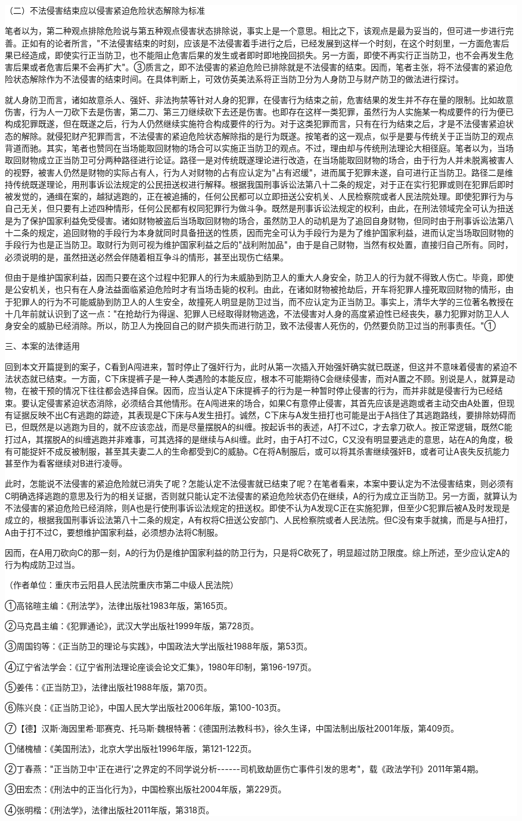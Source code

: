 （二）不法侵害结束应以侵害紧迫危险状态解除为标准

笔者以为，第二种观点排除危险说与第五种观点侵害状态排除说，事实上是一个意思。相比之下，该观点是最为妥当的，但可进一步进行完善。正如有的论者所言，"不法侵害结束的时刻，应该是不法侵害着手进行之后，已经发展到这样一个时刻，在这个时刻里，一方面危害后果已经造成，即使实行正当防卫，也不能阻止危害后果的发生或者即时即地挽回损失。另一方面，即使不再实行正当防卫，也不会再发生危害后果或者危害后果不会再扩大"。③质言之，即不法侵害的紧迫危险已排除就是不法侵害的结束。因而，笔者主张，将不法侵害的紧迫危险状态解除作为不法侵害的结束时间。在具体判断上，可效仿英美法系将正当防卫分为人身防卫与财产防卫的做法进行探讨。

就人身防卫而言，诸如故意杀人、强奸、非法拘禁等针对人身的犯罪，在侵害行为结束之前，危害结果的发生并不存在量的限制。比如故意伤害，行为人一刀砍下去是伤害，第二刀、第三刀继续砍下去还是伤害。也即存在这样一类犯罪，虽然行为人实施某一构成要件的行为便已构成犯罪既遂，但在既遂之后，行为人仍然继续实施符合构成要件的行为。对于这类犯罪而言，只有在行为结束之后，才是不法侵害紧迫状态的解除。就侵犯财产犯罪而言，不法侵害的紧迫危险状态解除指的是行为既遂。按笔者的这一观点，似乎是要与传统关于正当防卫的观点背道而驰。其实，笔者也赞同在当场能取回财物的场合可以实施正当防卫的观点。不过，理由却与传统刑法理论大相径庭。笔者以为，当场取回财物成立正当防卫可分两种路径进行论证。路径一是对传统既遂理论进行改造，在当场能取回财物的场合，由于行为人并未脱离被害人的视野，被害人仍然是财物的实际占有人，行为人对财物的占有应认定为"占有迟缓"，进而属于犯罪未遂，自可进行正当防卫。路径二是维持传统既遂理论，用刑事诉讼法规定的公民扭送权进行解释。根据我国刑事诉讼法第八十二条的规定，对于正在实行犯罪或则在犯罪后即时被发觉的，通缉在案的，越狱逃跑的，正在被追捕的，任何公民都可以立即扭送公安机关、人民检察院或者人民法院处理。即使犯罪行为与自己无关，但只要有上述四种情形，任何公民都有权同犯罪行为做斗争。既然是刑事诉讼法规定的权利，由此，在刑法领域完全可认为扭送是为了保护国家利益免受侵害。诸如财物被盗后当场取回财物的场合，虽然防卫人的动机是为了追回自身财物，但同时由于刑事诉讼法第八十二条的规定，追回财物的手段行为本身就同时具备扭送的性质，因而完全可认为手段行为是为了维护国家利益，进而认定当场取回财物的手段行为也是正当防卫。取财行为则可视为维护国家利益之后的"战利附加品"，由于是自己财物，当然有权处置，直接归自己所有。同时，必须说明的是，虽然扭送必然会伴随着相互争斗的情形，甚至出现伤亡结果。

但由于是维护国家利益，因而只要在这个过程中犯罪人的行为未威胁到防卫人的重大人身安全，防卫人的行为就不得致人伤亡。毕竟，即使是公安机关，也只有在人身法益面临紧迫危险时才有当场击毙的权利。由此，在诸如财物被抢劫后，开车将犯罪人撞死取回财物的情形，由于犯罪人的行为不可能威胁到防卫人的人生安全，故撞死人明显是防卫过当，而不应认定为正当防卫。事实上，清华大学的三位著名教授在十几年前就认识到了这一点："在抢劫行为得逞、犯罪人已经取得财物逃逸，不法侵害对人身的高度紧迫性已经丧失，暴力犯罪对防卫人人身安全的威胁已经消除。所以，防卫人为挽回自己的财产损失而进行防卫，致不法侵害人死伤的，仍然要负防卫过当的刑事责任。"①

三、本案的法律适用

回到本文开篇提到的案子，C看到A闯进来，暂时停止了强奸行为，此时从第一次插入开始强奸确实就已既遂，但这并不意味着侵害的紧迫不法状态就已结束。一方面，C下床提裤子是一种人类遇险的本能反应，根本不可能期待C会继续侵害，而对A置之不顾。别说是人，就算是动物，在被干预的情况下往往都会选择自保。因而，应当认定A下床提裤子的行为是一种暂时停止侵害的行为，而并非就是侵害行为已经结束。要认定侵害紧迫状态消除，必须结合其他情形。在A闯进来的场合，如果C有意停止侵害，其首先应该是逃跑或者主动交由A处置，但现有证据反映不出C有逃跑的踪迹，其表现是C下床与A发生扭打。诚然，C下床与A发生扭打也可能是出于A挡住了其逃跑路线，要排除妨碍而已，但既然是以逃跑为目的，就不应该恋战，而是尽量摆脱A的纠缠。按起诉书的表述，A打不过C，才去拿刀砍人。按正常逻辑，既然C能打过A，其摆脱A的纠缠逃跑并非难事，可其选择的是继续与A纠缠。此时，由于A打不过C，C又没有明显要逃走的意思，站在A的角度，极有可能捉奸不成反被制服，甚至其夫妻二人的生命都受到C的威胁。C在将A制服后，或可以将其杀害继续强奸B，或者可让A丧失反抗能力甚至作为看客继续对B进行凌辱。

此时，怎能说不法侵害的紧迫危险就已消失了呢？怎能认定不法侵害就已结束了呢？在笔者看来，本案中要认定为不法侵害结束，则必须有C明确选择逃跑的意思及行为的相关证据，否则就只能认定不法侵害的紧迫危险状态仍在继续，A的行为成立正当防卫。另一方面，就算认为不法侵害的紧迫危险已经消除，则A也是行使刑事诉讼法规定的扭送权。即使不认为A发现C正在实施犯罪，但至少C犯罪后被A及时发现是成立的，根据我国刑事诉讼法第八十二条的规定，A有权将C扭送公安部门、人民检察院或者人民法院。但C没有束手就擒，而是与A扭打，A由于打不过C，要想维护国家利益，必须想办法将C制服。

因而，在A用刀砍向C的那一刻，A的行为仍是维护国家利益的防卫行为，只是将C砍死了，明显超过防卫限度。综上所述，至少应认定A的行为构成防卫过当。

（作者单位：重庆市云阳县人民法院重庆市第二中级人民法院）

①高铭暄主编：《刑法学》，法律出版社1983年版，第165页。

②马克昌主编：《犯罪通论》，武汉大学出版社1999年版，第728页。

③周国钧等：《正当防卫的理论与实践》，中国政法大学出版社1988年版，第53页。

④辽宁省法学会：《辽宁省刑法理论座谈会论文汇集》，1980年印制，第196-197页。

⑤姜伟：《正当防卫》，法律出版社1988年版，第70页。

⑥陈兴良：《正当防卫论》，中国人民大学出版社2006年版，第100-103页。

⑦【德】汉斯·海因里希·耶赛克、托马斯·魏根特著：《德国刑法教科书》，徐久生译，中国法制出版社2001年版，第409页。

①储槐植：《美国刑法》，北京大学出版社1996年版，第121-122页。

②丁春燕："正当防卫中'正在进行'之界定的不同学说分析------司机致劫匪伤亡事件引发的思考"，载《政法学刊》2011年第4期。

③田宏杰：《刑法中的正当化行为》，中国检察出版社2004年版，第229页。

④张明楷：《刑法学》，法律出版社2011年版，第318页。
